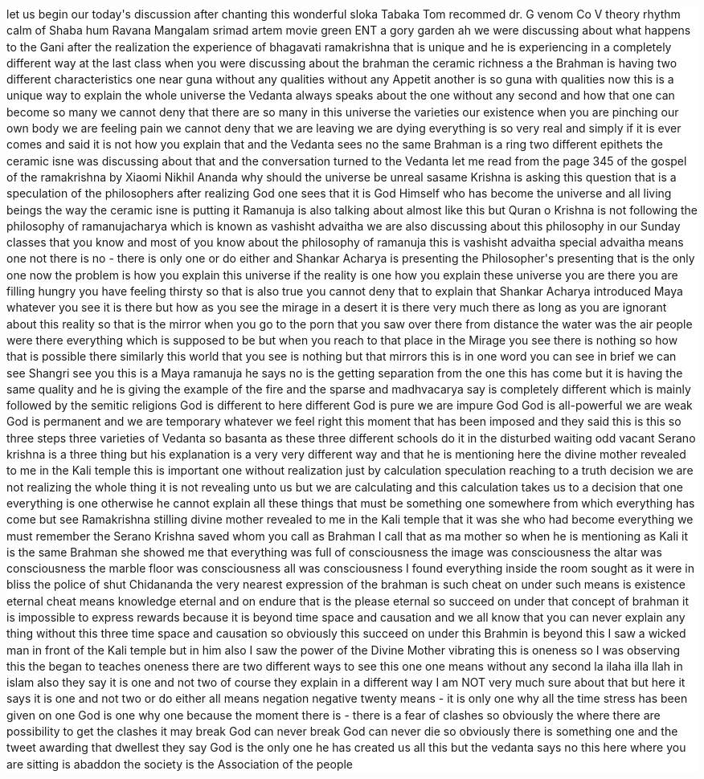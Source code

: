 let us begin our today's discussion after chanting this wonderful sloka Tabaka Tom recommed dr. G venom Co V theory rhythm calm of Shaba hum Ravana Mangalam srimad artem movie green ENT a gory garden ah we were discussing about what happens to the Gani after the realization the experience of bhagavati ramakrishna that is unique and he is experiencing in a completely different way at the last class when you were discussing about the brahman the ceramic richness a the Brahman is having two different characteristics one near guna without any qualities without any Appetit another is so guna with qualities now this is a unique way to explain the whole universe the Vedanta always speaks about the one without any second and how that one can become so many we cannot deny that there are so many in this universe the varieties our existence when you are pinching our own body we are feeling pain we cannot deny that we are leaving we are dying everything is so very real and simply if it is ever comes and said it is not how you explain that and the Vedanta sees no the same Brahman is a ring two different epithets the ceramic isne was discussing about that and the conversation turned to the Vedanta let me read from the page 345 of the gospel of the ramakrishna by Xiaomi Nikhil Ananda why should the universe be unreal sasame Krishna is asking this question that is a speculation of the philosophers after realizing God one sees that it is God Himself who has become the universe and all living beings the way the ceramic isne is putting it Ramanuja is also talking about almost like this but Quran o Krishna is not following the philosophy of ramanujacharya which is known as vashisht advaitha we are also discussing about this philosophy in our Sunday classes that you know and most of you know about the philosophy of ramanuja this is vashisht advaitha special advaitha means one not there is no - there is only one or do either and Shankar Acharya is presenting the Philosopher's presenting that is the only one now the problem is how you explain this universe if the reality is one how you explain these universe you are there you are filling hungry you have feeling thirsty so that is also true you cannot deny that to explain that Shankar Acharya introduced Maya whatever you see it is there but how as you see the mirage in a desert it is there very much there as long as you are ignorant about this reality so that is the mirror when you go to the porn that you saw over there from distance the water was the air people were there everything which is supposed to be but when you reach to that place in the Mirage you see there is nothing so how that is possible there similarly this world that you see is nothing but that mirrors this is in one word you can see in brief we can see Shangri see you this is a Maya ramanuja he says no is the getting separation from the one this has come but it is having the same quality and he is giving the example of the fire and the sparse and madhvacarya say is completely different which is mainly followed by the semitic religions God is different to here different God is pure we are impure God God is all-powerful we are weak God is permanent and we are temporary whatever we feel right this moment that has been imposed and they said this is this so three steps three varieties of Vedanta so basanta as these three different schools do it in the disturbed waiting odd vacant Serano krishna is a three thing but his explanation is a very very different way and that he is mentioning here the divine mother revealed to me in the Kali temple this is important one without realization just by calculation speculation reaching to a truth decision we are not realizing the whole thing it is not revealing unto us but we are calculating and this calculation takes us to a decision that one everything is one otherwise he cannot explain all these things that must be something one somewhere from which everything has come but see Ramakrishna stilling divine mother revealed to me in the Kali temple that it was she who had become everything we must remember the Serano Krishna saved whom you call as Brahman I call that as ma mother so when he is mentioning as Kali it is the same Brahman she showed me that everything was full of consciousness the image was consciousness the altar was consciousness the marble floor was consciousness all was consciousness I found everything inside the room sought as it were in bliss the police of shut Chidananda the very nearest expression of the brahman is such cheat on under such means is existence eternal cheat means knowledge eternal and on endure that is the please eternal so succeed on under that concept of brahman it is impossible to express rewards because it is beyond time space and causation and we all know that you can never explain any thing without this three time space and causation so obviously this succeed on under this Brahmin is beyond this I saw a wicked man in front of the Kali temple but in him also I saw the power of the Divine Mother vibrating this is oneness so I was observing this the began to teaches oneness there are two different ways to see this one one means without any second la ilaha illa llah in islam also they say it is one and not two of course they explain in a different way I am NOT very much sure about that but here it says it is one and not two or do either all means negation negative twenty means - it is only one why all the time stress has been given on one God is one why one because the moment there is - there is a fear of clashes so obviously the where there are possibility to get the clashes it may break God can never break God can never die so obviously there is something one and the tweet awarding that dwellest they say God is the only one he has created us all this but the vedanta says no this here where you are sitting is abaddon the society is the Association of the people